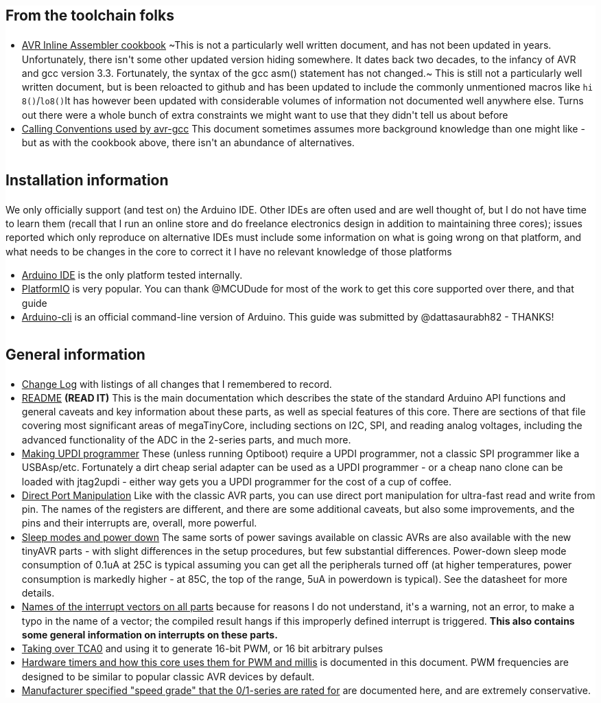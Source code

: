 ## From the toolchain folks
* [AVR Inline Assembler cookbook](https://avrdudes.github.io/avr-libc/avr-libc-user-manual/inline_asm.html#inline_asm_building_blocks) ~This is not a particularly well written document, and has not been updated in years. Unfortunately, there isn't some other updated version hiding somewhere. It dates back two decades, to the infancy of AVR and gcc version 3.3. Fortunately, the syntax of the gcc asm() statement has not changed.~ This is still not a particularly well written document, but is been reloacted to github and has been updated to include the commonly unmentioned macros like `hi8()`/`lo8()`It has however been updated with considerable volumes of information not documented well anywhere else. Turns out there were a whole bunch of extra constraints we might want to use that they didn't tell us about before
* [Calling Conventions used by avr-gcc](https://gcc.gnu.org/wiki/avr-gcc) This document sometimes assumes more background knowledge than one might like - but as with the cookbook above, there isn't an abundance of alternatives.

## Installation information
We only officially support (and test on) the Arduino IDE. Other IDEs are often used and are well thought of, but I do not have time to learn them (recall that I run an online store and do freelance electronics design in addition to maintaining three cores); issues reported which only reproduce on alternative IDEs must include some information on what is going wrong on that platform, and what needs to be changes in the core to correct it I have no relevant knowledge of those platforms
* [Arduino IDE](../../Installation.md) is the only platform tested internally.
* [PlatformIO](PlatformIO.md) is very popular. You can thank @MCUDude for most of the work to get this core supported over there, and that guide
* [Arduino-cli](Arduino-cli.md) is an official command-line version of Arduino. This guide was submitted by @dattasaurabh82 - THANKS!

## General information
* [Change Log](../../ChangeLog.md) with listings of all changes that I remembered to record.
* [README](../../README.md) **(READ IT)** This is the main documentation which describes the state of the standard Arduino API functions and general caveats and key information about these parts, as well as special features of this core. There are sections of that file covering most significant areas of megaTinyCore, including sections on I2C, SPI, and reading analog voltages, including the advanced functionality of the ADC in the 2-series parts, and much more.
* [Making UPDI programmer](../../MakeUPDIProgrammer.md) These (unless running Optiboot) require a UPDI programmer, not a classic SPI programmer like a USBAsp/etc. Fortunately a dirt cheap serial adapter can be used as a UPDI programmer - or a cheap nano clone can be loaded with jtag2updi - either way gets you a UPDI programmer for the cost of a cup of coffee.
* [Direct Port Manipulation](Ref_DirectPortManipulation.md) Like with the classic AVR parts, you can use direct port manipulation for ultra-fast read and write from pin. The names of the registers are different, and there are some additional caveats, but also some improvements, and the pins and their interrupts are, overall, more powerful.
* [Sleep modes and power down](PowerSave.md) The same sorts of power savings available on classic AVRs are also available with the new tinyAVR parts - with slight differences in the setup procedures, but few substantial differences. Power-down sleep mode consumption of 0.1uA at 25C is typical assuming you can get all the peripherals turned off (at higher temperatures, power consumption is markedly higher - at 85C, the top of the range, 5uA in powerdown is typical). See the datasheet for more details.
* [Names of the interrupt vectors on all parts](InterruptVectorNames.md) because for reasons I do not understand, it's a warning, not an error, to make a typo in the name of a vector; the compiled result hangs if this improperly defined interrupt is triggered. **This also contains some general information on interrupts on these parts.**
* [Taking over TCA0](TakingOverTCA0.md) and using it to generate 16-bit PWM, or 16 bit arbitrary pulses
* [Hardware timers and how this core uses them for PWM and millis](PWMandTimers.md) is documented in this document. PWM frequencies are designed to be similar to popular classic AVR devices by default.
* [Manufacturer specified "speed grade" that the 0/1-series are rated for](Ref_SpeedGrades.md) are documented here, and are extremely conservative.